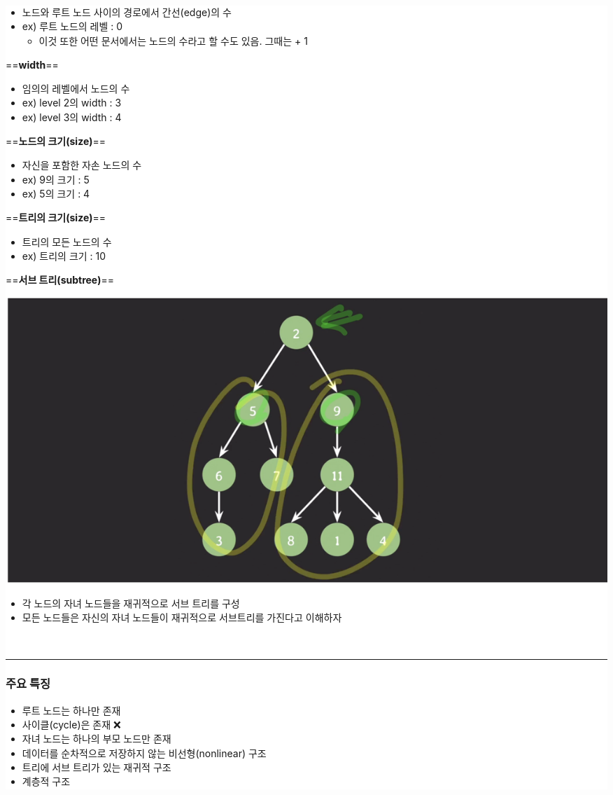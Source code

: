 - 노드와 루트 노드 사이의 경로에서 간선(edge)의 수
- ex) 루트 노드의 레벨 : 0
	- 이것 또한 어떤 문서에서는 노드의 수라고 할 수도 있음. 그때는 + 1

==**width**==
- 임의의 레벨에서 노드의 수
- ex) level 2의 width : 3
- ex) level 3의 width : 4

==**노드의 크기(size)**==
- 자신을 포함한 자손 노드의 수
- ex) 9의 크기 : 5
- ex) 5의 크기 : 4

==**트리의 크기(size)**==
- 트리의 모든 노드의 수
- ex) 트리의 크기 : 10

==**서브 트리(subtree)**==

![](brain/image/lecture07-14.png)

- 각 노드의 자녀 노드들을 재귀적으로 서브 트리를 구성
- 모든 노드들은 자신의 자녀 노드들이 재귀적으로 서브트리를 가진다고 이해하자

<br><hr>

### 주요 특징

- 루트 노드는 하나만 존재
- 사이클(cycle)은 존재 ❌
- 자녀 노드는 하나의 부모 노드만 존재
- 데이터를 순차적으로 저장하지 않는 비선형(nonlinear) 구조
- 트리에 서브 트리가 있는 재귀적 구조
- 계층적 구조
